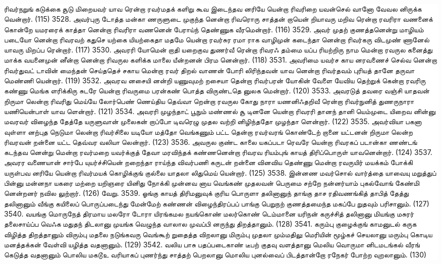 ரிவர்நறுங் கடுக்கை சூடு மிறையவர் யாவ ரென்றா
ரவர்மதக் களிறு கூவ இடைந்தவ னரியே யென்றா
ரிவரிறை யவன்செல் வானோ வேவல னிருக்க வென்றார். (115)
3528. அவர்புரு டோத்த மன்கா ணருளுடை முகுந்த னென்றா
ரிவரொரு சாத்தன் றாயென் றியாவரு மறிவ ரென்றா
ரவரிரா வணனைக் கொன்றே யமரரைக் காத்தா னென்றா
ரிவரிரா வணனென் பேராய்ந் தெண்ணுக வீரமென்றார். (116)
3529. அவர் முதற் குணத்தனென்று மாழியம் படையோ னென்றா
ரிவரவற் கதுசெ யற்கை யியற்கைதா மதமே யென்றா
ரவர்சுர ரமா ராக வாழிமுன் கடைந்தா னென்றா
ரிவர்கரு விடமுண் ணானேல் யாவரு மிறப்ப ரென்றார். (117)
3530. அவரரி யோமென் றாதி யறைகுவ துணர்வீ ரென்றா
ரிவரஃ தம்மை யப்ப ரியற்றிரு நாம மென்றா
ரவருல கனைத்து மாக்க வயனைமுன் னீன்றா னென்றா
ரிவருல களிக்க மாலை யீன்றனன் பிரம னென்றார். (118)
3531. அவரிமை யவர்ச காய னரவணைச் செல்வ னென்றா
ரிவர்துவட் டாவின் மைந்தன் செய்ததெச் சகாய மென்றா
ரவர் திறல் வாணன் போரி லிரிந்தவன் யாவ னென்றா
ரிவர்தவம் புரியத் தானே தருவா மெண்ணி யென்றார். (119)
3532. அவரவ னசையி னன்றி யணுவுமற் றசையா தென்றா
ரிவர்பரன் யோகின் வேளை யேவிய தெற்றுக் கென்றா
ரவரிரு கண்ணு மெங்க ளரிக்கிரு சுடரே யென்றா
ரிவருமை பரன்கண் பொத்த விருண்டதெ னுலக மென்றார். (120)
3533. அவரடுத் தவரை வஞ்சி யாதவன் றிருமா லென்றா
ரிவரிது மெய்யே லோர்பெண் ணெய்திய தெவ்வா றென்றா
ரவருல கோது நாரா யணனிஃதறிவீ ரென்றா
ரிவர்நுனித் துணருநாரா யணியென்பாள் யாவ ளென்றார். (121)
3534. அவரரி முழந்தாட் பூநும் மண்ணல் சூ டினனே யென்றா
ரிவரரி தானந் தானி யெம்முடை யிறைவ னின்னு
மவரவர் விழைந்த தேத்தே யருளுவான் முலைகன் றாப்போ
டிவரெழு முதல வற்றி னிழிந்ததோ முழந்தா ளென்றார். (122)
3535. அவர்வியா பகனா வுள்ளா னற்புத நெடுமா லென்றா
ரிவர்சிலை யடியோ மத்தோ வெங்கணும் பட்ட தென்றா
ரவர்வரங் கொண்டேற் றானை யட்டனன் றிருமா லென்ற
ரிவரவன் றன்னை யட்ட தெவ்வர வலியா லென்றார். (123)
3536. அவருல குண்ட காலை யகப்படா ரெவரே யென்றா
ரிவரகப் படான்கா ணண்டங் கடந்தவ னென்று மென்றா
ரவர்மறை யவர்க்குத் தேவா மரவிந்தக் கண்ணனென்றா
ரிவரவ ரியம்புங் காயத் திரிப்பொருள் யாவனென்றார். (124)
3537. அவரர வணையான் சார்பே யுயர்ச்சியென் றறைந்தா ராய்ந்த
விவர்பணி கருடன் றன்னை வினவிய தெண்ணு மென்றா
ரவருயிர் மயக்கம் போக்கி யருள்பவ னரியே யென்றா
ரிவர்மயக் கொழிக்குங் குல்லை யாதலா லிதுமெய் யென்றார். (125)
3538. இன்னண மவர்சொல் வார்த்தை யாவையு மறுத்துப் பின்னு
மன்னநா யகரை மற்றை யறிஞரை யினிது நோக்கி
முன்னவ னாய வெங்கண் முதலவன் பெருமை சற்றே
நன்னர்யாம் புகல்வோங் கேண்மி னென்றனர் நவில லுற்றார். (126)
வேறு.
3539. ஓங்கு காயத் திரிமனுவுக் குரிய பொருளா தலினானுந்
தாங்கு தாச ரதிவணங்கித் தாபித் தேத்து தலினானும்
வீங்கு கயிலைப் பொருப்படைந்து மேன்மேற் கண்ணன் விழைந்திரப்பப்
பாங்கு பெறுநற் குணத்தமைந்த மகப்பே றுதவும் பரிசானும். (127)
3540. வயங்கு மொருநேத் திரமாய மலரோ டோரா யிரங்கமல
நயங்கொண் மலர்கொண் டெம்மானை யரிநன் கருச்சித் தலினானு
மியங்கு மசுரர் தலைசாய்ப்ப வெஃக மதுதந் திடலானு
முயங்க வெழுந்த வாலால முவப்பி னருந்து திறத்தானும். (128)
3541. கரும்பு குழைக்குங் காமனுடல் கருக விழித்த திறத்தானும்
விரும்பு மதலை நடுங்கவரு வெங்கூற் றுதைத்த விறலானு
மிரும்பு முதலா மும்மதிலு மெரியின் மூழ்கச் செயலானு
மரும்பு கொடிய மனத்தக்கன் வேள்வி யழித்த வதனானும். (129)
3542. வலிய பாசு பதப்படைகாண் டீபற் குதவு வளத்தானு
மெலிய வொருமா னிடமடங்கல் வீரங் கெடுத்த வதனானும்
பொலிய மகடூஉ வரியாகப் புணர்ந்து சாத்தற் பெறலானு
மொலிய புனல்வைப் பிடத்தான்றோ ரநேகர் போற்ற வுறலானும். (130)
